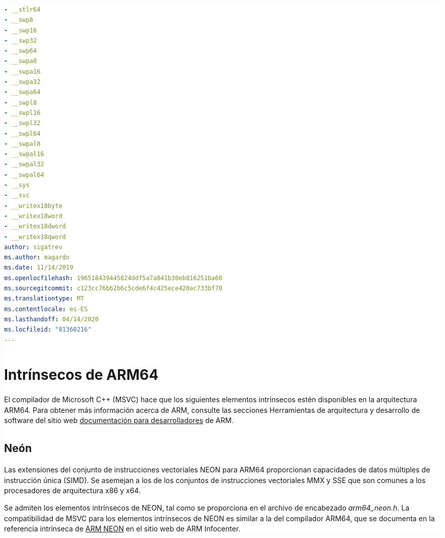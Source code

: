 ```yaml
- __stlr64
- __swp8
- __swp16
- __swp32
- __swp64
- __swpa8
- __swpa16
- __swpa32
- __swpa64
- __swpl8
- __swpl16
- __swpl32
- __swpl64
- __swpal8
- __swpal16
- __swpal32
- __swpal64
- __sys
- __svc
- __writex18byte
- __writex18word
- __writex18dword
- __writex18qword
author: sigatrev
ms.author: magardn
ms.date: 11/14/2019
ms.openlocfilehash: 196518439445824ddf5a7a841b30eb816251ba60
ms.sourcegitcommit: c123cc76bb2b6c5cde6f4c425ece420ac733bf70
ms.translationtype: MT
ms.contentlocale: es-ES
ms.lasthandoff: 04/14/2020
ms.locfileid: "81368216"
---
```

# <a name="arm64-intrinsics"></a>Intrínsecos de ARM64

El compilador de Microsoft C++ (MSVC) hace que los siguientes elementos intrínsecos estén disponibles en la arquitectura ARM64. Para obtener más información acerca de ARM, consulte las secciones Herramientas de arquitectura y desarrollo de software del sitio web [documentación para desarrolladores](https://developer.arm.com/docs) de ARM.

## <a name="neon"></a><a name="top"></a>Neón

Las extensiones del conjunto de instrucciones vectoriales NEON para ARM64 proporcionan capacidades de datos múltiples de instrucción única (SIMD). Se asemejan a los de los conjuntos de instrucciones vectoriales MMX y SSE que son comunes a los procesadores de arquitectura x86 y x64.

Se admiten los elementos intrínsecos de NEON, tal como se proporciona en el archivo de encabezado *arm64_neon.h*. La compatibilidad de MSVC para los elementos intrínsecos de NEON es similar a la del compilador ARM64, que se documenta en la referencia intrínseca de [ARM NEON](https://static.docs.arm.com/ihi0073/c/IHI0073C_arm_neon_intrinsics_ref.pdf) en el sitio web de ARM Infocenter.
